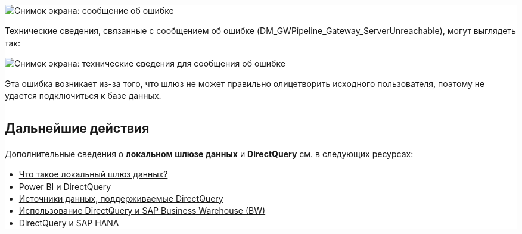 ![Снимок экрана: сообщение об ошибке](media/service-gateway-sso-kerberos/load-data-error.png)

Технические сведения, связанные с сообщением об ошибке (DM_GWPipeline_Gateway_ServerUnreachable), могут выглядеть так:

![Снимок экрана: технические сведения для сообщения об ошибке](media/service-gateway-sso-kerberos/server-unreachable.png)

Эта ошибка возникает из-за того, что шлюз не может правильно олицетворить исходного пользователя, поэтому не удается подключиться к базе данных.

## <a name="next-steps"></a>Дальнейшие действия

Дополнительные сведения о **локальном шлюзе данных** и **DirectQuery** см. в следующих ресурсах:

* [Что такое локальный шлюз данных?](/data-integration/gateway/service-gateway-onprem)
* [Power BI и DirectQuery](desktop-directquery-about.md)
* [Источники данных, поддерживаемые DirectQuery](desktop-directquery-data-sources.md)
* [Использование DirectQuery и SAP Business Warehouse (BW)](desktop-directquery-sap-bw.md)
* [DirectQuery и SAP HANA](desktop-directquery-sap-hana.md)
